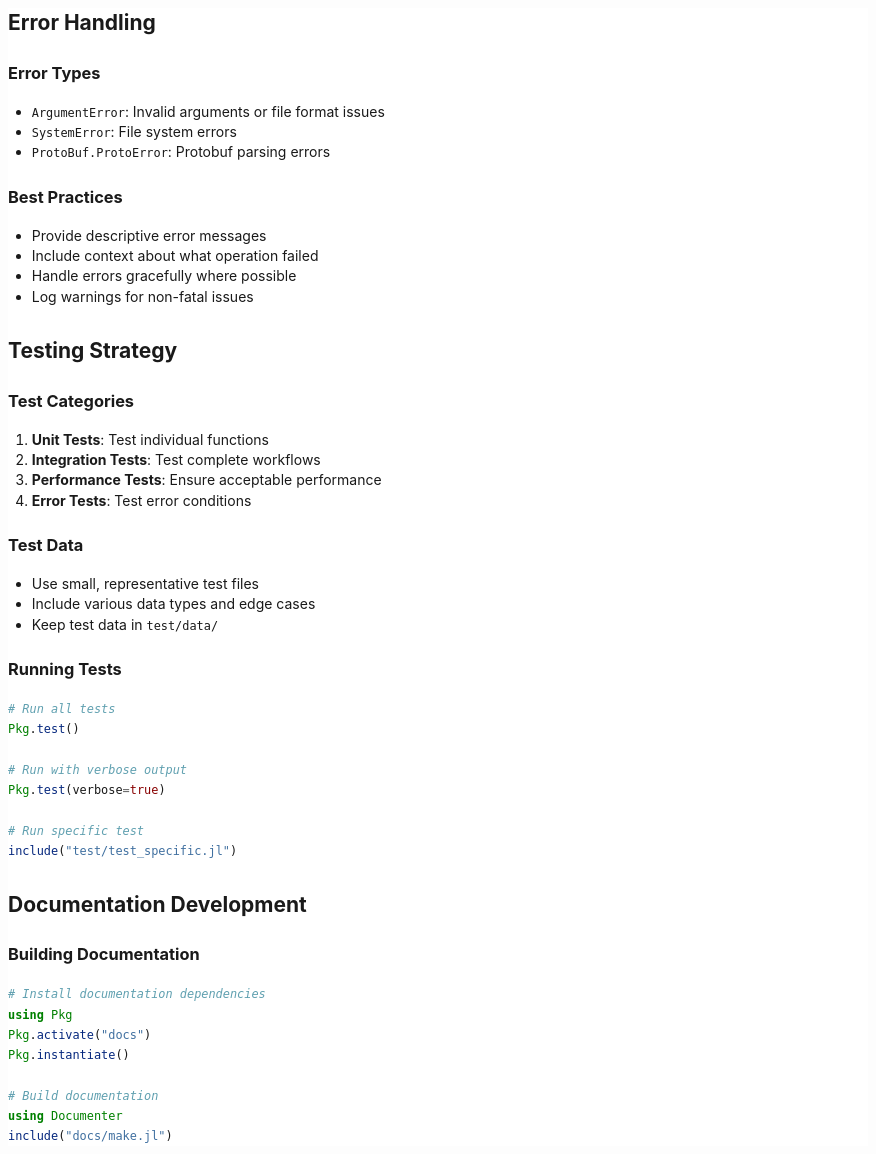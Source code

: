 ## Error Handling

### Error Types

- `ArgumentError`: Invalid arguments or file format issues
- `SystemError`: File system errors
- `ProtoBuf.ProtoError`: Protobuf parsing errors

### Best Practices

- Provide descriptive error messages
- Include context about what operation failed
- Handle errors gracefully where possible
- Log warnings for non-fatal issues

## Testing Strategy

### Test Categories

1. **Unit Tests**: Test individual functions
2. **Integration Tests**: Test complete workflows
3. **Performance Tests**: Ensure acceptable performance
4. **Error Tests**: Test error conditions

### Test Data

- Use small, representative test files
- Include various data types and edge cases
- Keep test data in `test/data/`

### Running Tests

```julia
# Run all tests
Pkg.test()

# Run with verbose output
Pkg.test(verbose=true)

# Run specific test
include("test/test_specific.jl")
```

## Documentation Development

### Building Documentation

```julia
# Install documentation dependencies
using Pkg
Pkg.activate("docs")
Pkg.instantiate()

# Build documentation
using Documenter
include("docs/make.jl")
```
